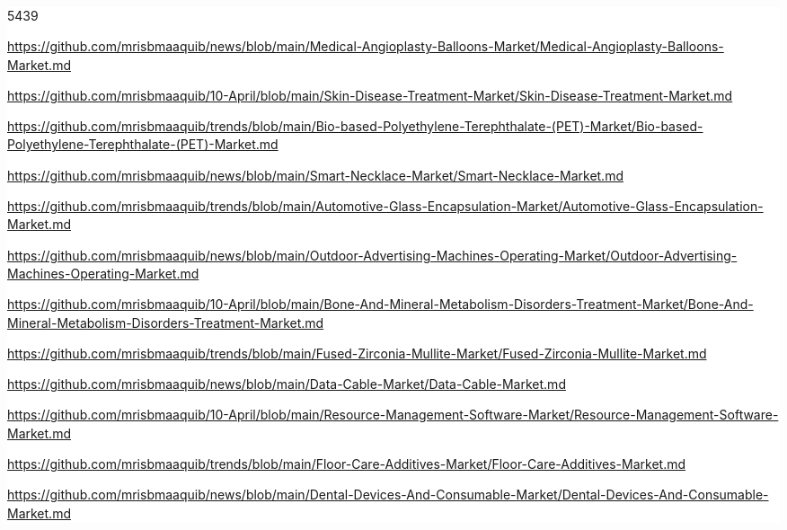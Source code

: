 5439</p><p><a href="https://github.com/mrisbmaaquib/news/blob/main/Medical-Angioplasty-Balloons-Market/Medical-Angioplasty-Balloons-Market.md">https://github.com/mrisbmaaquib/news/blob/main/Medical-Angioplasty-Balloons-Market/Medical-Angioplasty-Balloons-Market.md</a></p><p><a href="https://github.com/mrisbmaaquib/10-April/blob/main/Skin-Disease-Treatment-Market/Skin-Disease-Treatment-Market.md">https://github.com/mrisbmaaquib/10-April/blob/main/Skin-Disease-Treatment-Market/Skin-Disease-Treatment-Market.md</a></p><p><a href="https://github.com/mrisbmaaquib/trends/blob/main/Bio-based-Polyethylene-Terephthalate-(PET)-Market/Bio-based-Polyethylene-Terephthalate-(PET)-Market.md">https://github.com/mrisbmaaquib/trends/blob/main/Bio-based-Polyethylene-Terephthalate-(PET)-Market/Bio-based-Polyethylene-Terephthalate-(PET)-Market.md</a></p><p><a href="https://github.com/mrisbmaaquib/news/blob/main/Smart-Necklace-Market/Smart-Necklace-Market.md">https://github.com/mrisbmaaquib/news/blob/main/Smart-Necklace-Market/Smart-Necklace-Market.md</a></p><p><a href="https://github.com/mrisbmaaquib/trends/blob/main/Automotive-Glass-Encapsulation-Market/Automotive-Glass-Encapsulation-Market.md">https://github.com/mrisbmaaquib/trends/blob/main/Automotive-Glass-Encapsulation-Market/Automotive-Glass-Encapsulation-Market.md</a></p><p><a href="https://github.com/mrisbmaaquib/news/blob/main/Outdoor-Advertising-Machines-Operating-Market/Outdoor-Advertising-Machines-Operating-Market.md">https://github.com/mrisbmaaquib/news/blob/main/Outdoor-Advertising-Machines-Operating-Market/Outdoor-Advertising-Machines-Operating-Market.md</a></p><p><a href="https://github.com/mrisbmaaquib/10-April/blob/main/Bone-And-Mineral-Metabolism-Disorders-Treatment-Market/Bone-And-Mineral-Metabolism-Disorders-Treatment-Market.md">https://github.com/mrisbmaaquib/10-April/blob/main/Bone-And-Mineral-Metabolism-Disorders-Treatment-Market/Bone-And-Mineral-Metabolism-Disorders-Treatment-Market.md</a></p><p><a href="https://github.com/mrisbmaaquib/trends/blob/main/Fused-Zirconia-Mullite-Market/Fused-Zirconia-Mullite-Market.md">https://github.com/mrisbmaaquib/trends/blob/main/Fused-Zirconia-Mullite-Market/Fused-Zirconia-Mullite-Market.md</a></p><p><a href="https://github.com/mrisbmaaquib/news/blob/main/Data-Cable-Market/Data-Cable-Market.md">https://github.com/mrisbmaaquib/news/blob/main/Data-Cable-Market/Data-Cable-Market.md</a></p><p><a href="https://github.com/mrisbmaaquib/10-April/blob/main/Resource-Management-Software-Market/Resource-Management-Software-Market.md">https://github.com/mrisbmaaquib/10-April/blob/main/Resource-Management-Software-Market/Resource-Management-Software-Market.md</a></p><p><a href="https://github.com/mrisbmaaquib/trends/blob/main/Floor-Care-Additives-Market/Floor-Care-Additives-Market.md">https://github.com/mrisbmaaquib/trends/blob/main/Floor-Care-Additives-Market/Floor-Care-Additives-Market.md</a></p><p><a href="https://github.com/mrisbmaaquib/news/blob/main/Dental-Devices-And-Consumable-Market/Dental-Devices-And-Consumable-Market.md">https://github.com/mrisbmaaquib/news/blob/main/Dental-Devices-And-Consumable-Market/Dental-Devices-And-Consumable-Market.md</a></p>
